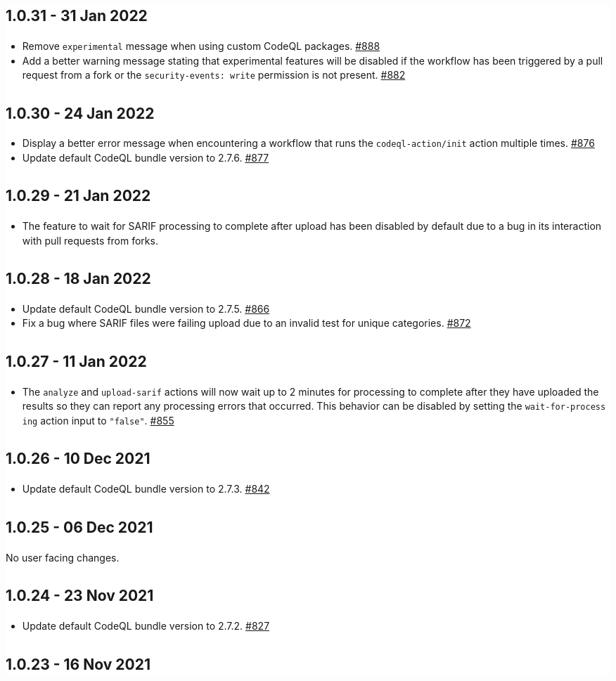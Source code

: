 ## 1.0.31 - 31 Jan 2022

- Remove `experimental` message when using custom CodeQL packages. [#888](https://github.com/github/codeql-action/pull/888)
- Add a better warning message stating that experimental features will be disabled if the workflow has been triggered by a pull request from a fork or the `security-events: write` permission is not present. [#882](https://github.com/github/codeql-action/pull/882)

## 1.0.30 - 24 Jan 2022

- Display a better error message when encountering a workflow that runs the `codeql-action/init` action multiple times. [#876](https://github.com/github/codeql-action/pull/876)
- Update default CodeQL bundle version to 2.7.6. [#877](https://github.com/github/codeql-action/pull/877)

## 1.0.29 - 21 Jan 2022

- The feature to wait for SARIF processing to complete after upload has been disabled by default due to a bug in its interaction with pull requests from forks.

## 1.0.28 - 18 Jan 2022

- Update default CodeQL bundle version to 2.7.5. [#866](https://github.com/github/codeql-action/pull/866)
- Fix a bug where SARIF files were failing upload due to an invalid test for unique categories. [#872](https://github.com/github/codeql-action/pull/872)

## 1.0.27 - 11 Jan 2022

- The `analyze` and `upload-sarif` actions will now wait up to 2 minutes for processing to complete after they have uploaded the results so they can report any processing errors that occurred. This behavior can be disabled by setting the `wait-for-processing` action input to `"false"`. [#855](https://github.com/github/codeql-action/pull/855)

## 1.0.26 - 10 Dec 2021

- Update default CodeQL bundle version to 2.7.3. [#842](https://github.com/github/codeql-action/pull/842)

## 1.0.25 - 06 Dec 2021

No user facing changes.

## 1.0.24 - 23 Nov 2021

- Update default CodeQL bundle version to 2.7.2. [#827](https://github.com/github/codeql-action/pull/827)

## 1.0.23 - 16 Nov 2021
